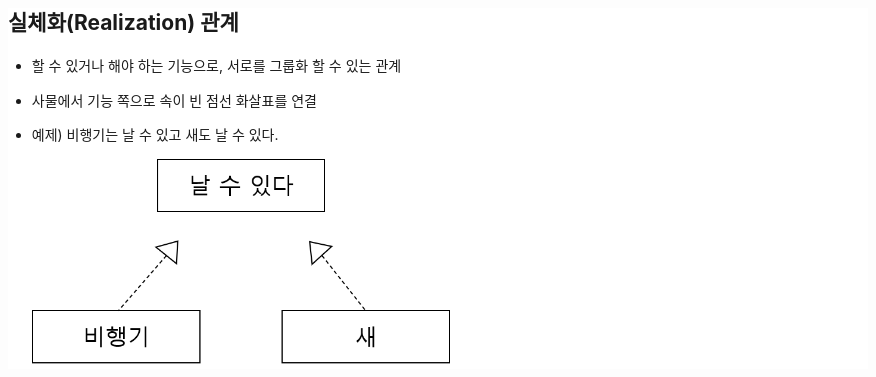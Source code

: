 

## 실체화(Realization) 관계

+ 할 수 있거나 해야 하는 기능으로, 서로를 그룹화 할 수 있는 관계

+ 사물에서 기능 쪽으로 속이 빈 점선 화살표를 연결

+ 예제) 비행기는 날 수 있고 새도 날 수 있다.

    <img src="/assets/images/EIP/01/011_7.png" width="50%" height="50%">
